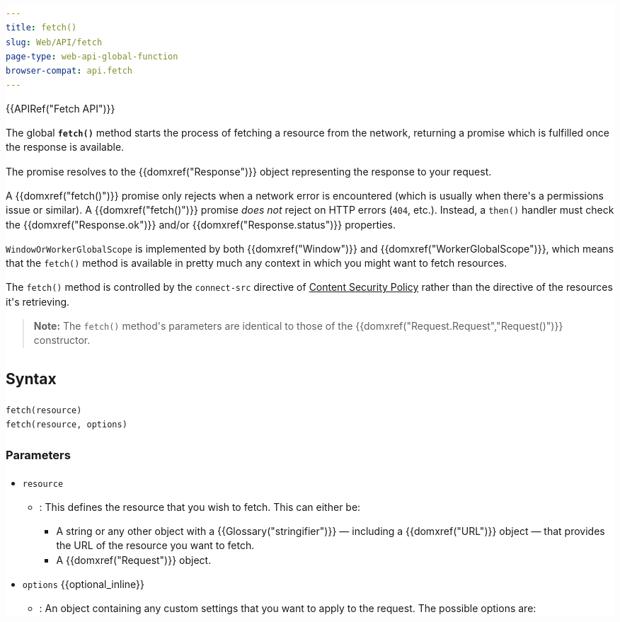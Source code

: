 ```yaml
---
title: fetch()
slug: Web/API/fetch
page-type: web-api-global-function
browser-compat: api.fetch
---
```


{{APIRef("Fetch API")}}

The global **`fetch()`** method starts the process of fetching a
resource from the network, returning a promise which is fulfilled once the response is
available.

The promise resolves to the {{domxref("Response")}} object
representing the response to your request.

A {{domxref("fetch()")}} promise only rejects when a
network error is encountered (which is usually when there's a permissions issue or
similar). A {{domxref("fetch()")}} promise _does
not_ reject on HTTP errors (`404`, etc.). Instead, a
`then()` handler must check the {{domxref("Response.ok")}} and/or
{{domxref("Response.status")}} properties.

`WindowOrWorkerGlobalScope` is implemented by both {{domxref("Window")}} and
{{domxref("WorkerGlobalScope")}}, which means that the `fetch()` method is
available in pretty much any context in which you might want to fetch resources.

The `fetch()` method is controlled by the `connect-src` directive
of [Content Security Policy](/en-US/docs/Web/HTTP/Headers/Content-Security-Policy)
rather than the directive of the resources it's retrieving.

> **Note:** The `fetch()` method's parameters are identical to
> those of the {{domxref("Request.Request","Request()")}} constructor.

## Syntax

```js-nolint
fetch(resource)
fetch(resource, options)
```

### Parameters

- `resource`

  - : This defines the resource that you wish to fetch. This can either be:

    - A string or any other object with a {{Glossary("stringifier")}} — including a {{domxref("URL")}} object — that provides the URL of the resource you want to fetch.
    - A {{domxref("Request")}} object.

- `options` {{optional_inline}}

  - : An object containing any custom settings that you want to apply to the request. The
    possible options are:
